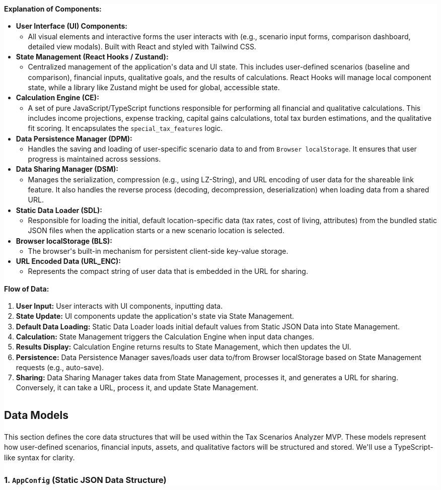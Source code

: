**Explanation of Components:**

* **User Interface (UI) Components:**
    * All visual elements and interactive forms the user interacts with (e.g., scenario input forms, comparison dashboard, detailed view modals). Built with React and styled with Tailwind CSS.
* **State Management (React Hooks / Zustand):**
    * Centralized management of the application's data and UI state. This includes user-defined scenarios (baseline and comparison), financial inputs, qualitative goals, and the results of calculations. React Hooks will manage local component state, while a library like Zustand might be used for global, accessible state.
* **Calculation Engine (CE):**
    * A set of pure JavaScript/TypeScript functions responsible for performing all financial and qualitative calculations. This includes income projections, expense tracking, capital gains calculations, total tax burden estimations, and the qualitative fit scoring. It encapsulates the `special_tax_features` logic.
* **Data Persistence Manager (DPM):**
    * Handles the saving and loading of user-specific scenario data to and from `Browser localStorage`. It ensures that user progress is maintained across sessions.
* **Data Sharing Manager (DSM):**
    * Manages the serialization, compression (e.g., using LZ-String), and URL encoding of user data for the shareable link feature. It also handles the reverse process (decoding, decompression, deserialization) when loading data from a shared URL.
* **Static Data Loader (SDL):**
    * Responsible for loading the initial, default location-specific data (tax rates, cost of living, attributes) from the bundled static JSON files when the application starts or a new scenario location is selected.
* **Browser localStorage (BLS):**
    * The browser's built-in mechanism for persistent client-side key-value storage.
* **URL Encoded Data (URL_ENC):**
    * Represents the compact string of user data that is embedded in the URL for sharing.

**Flow of Data:**
1.  **User Input:** User interacts with UI components, inputting data.
2.  **State Update:** UI components update the application's state via State Management.
3.  **Default Data Loading:** Static Data Loader loads initial default values from Static JSON Data into State Management.
4.  **Calculation:** State Management triggers the Calculation Engine when input data changes.
5.  **Results Display:** Calculation Engine returns results to State Management, which then updates the UI.
6.  **Persistence:** Data Persistence Manager saves/loads user data to/from Browser localStorage based on State Management requests (e.g., auto-save).
7.  **Sharing:** Data Sharing Manager takes data from State Management, processes it, and generates a URL for sharing. Conversely, it can take a URL, process it, and update State Management.

## Data Models

This section defines the core data structures that will be used within the Tax Scenarios Analyzer MVP. These models represent how user-defined scenarios, financial inputs, assets, and qualitative factors will be structured and stored. We'll use a TypeScript-like syntax for clarity.

### 1. `AppConfig` (Static JSON Data Structure)
